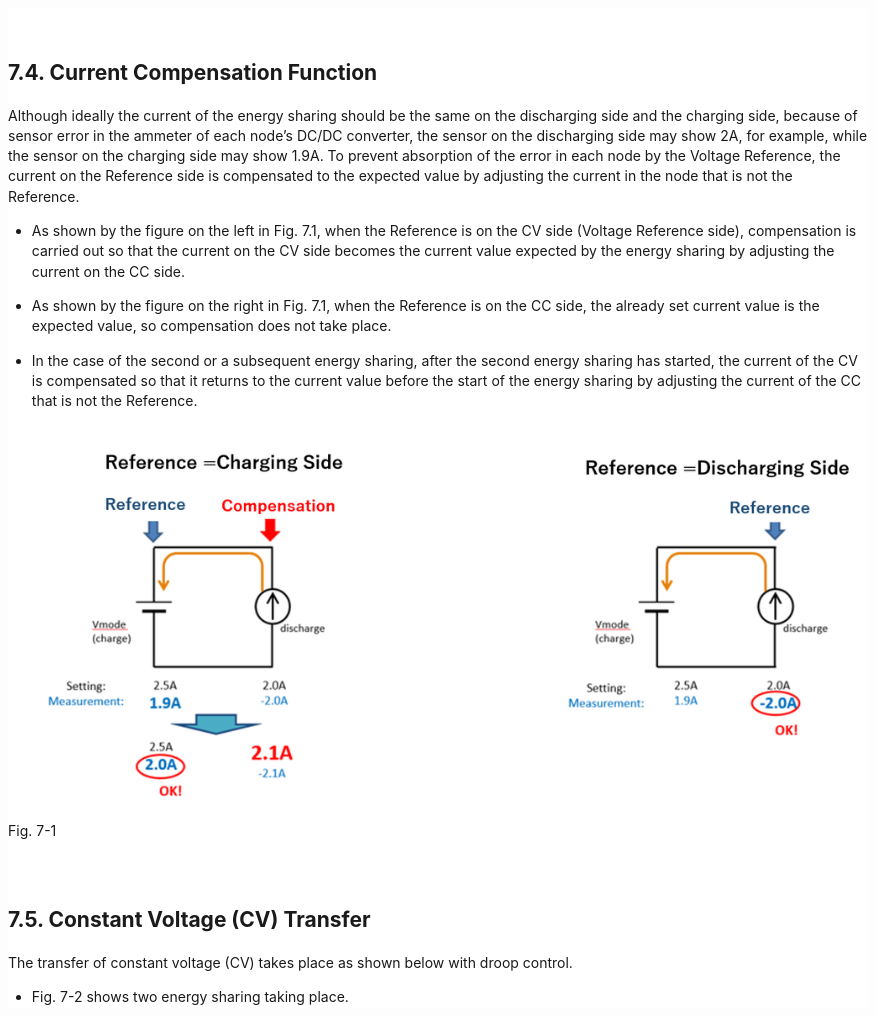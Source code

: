 <br>

## **7.4. Current Compensation Function**

Although ideally the current of the energy sharing should be the same on the discharging side and the charging side, because of sensor error in the ammeter of each node’s DC/DC converter, the sensor on the discharging side may show 2A, for example, while the sensor on the charging side may show 1.9A. To prevent absorption of the error in each node by the Voltage Reference, the current on the Reference side is compensated to the expected value by adjusting the current in the node that is not the Reference.

  - As shown by the figure on the left in Fig. 7.1, when the Reference is on the CV side (Voltage Reference side), compensation is carried out so that the current on the CV side becomes the current value expected by the energy sharing by adjusting the current on the CC side.

  - As shown by the figure on the right in Fig. 7.1, when the Reference is on the CC side, the already set current value is the expected value, so compensation does not take place.

  - In the case of the second or a subsequent energy sharing, after the second energy sharing has started, the current of the CV is compensated so that it returns to the current value before the start of the energy sharing by adjusting the current of the CC that is not the Reference.

![](media/media/image14.png)  
Fig. 7-1

<br>

## **7.5. Constant Voltage (CV) Transfer**

The transfer of constant voltage (CV) takes place as shown below with droop control.

* Fig. 7-2 shows two energy sharing taking place.